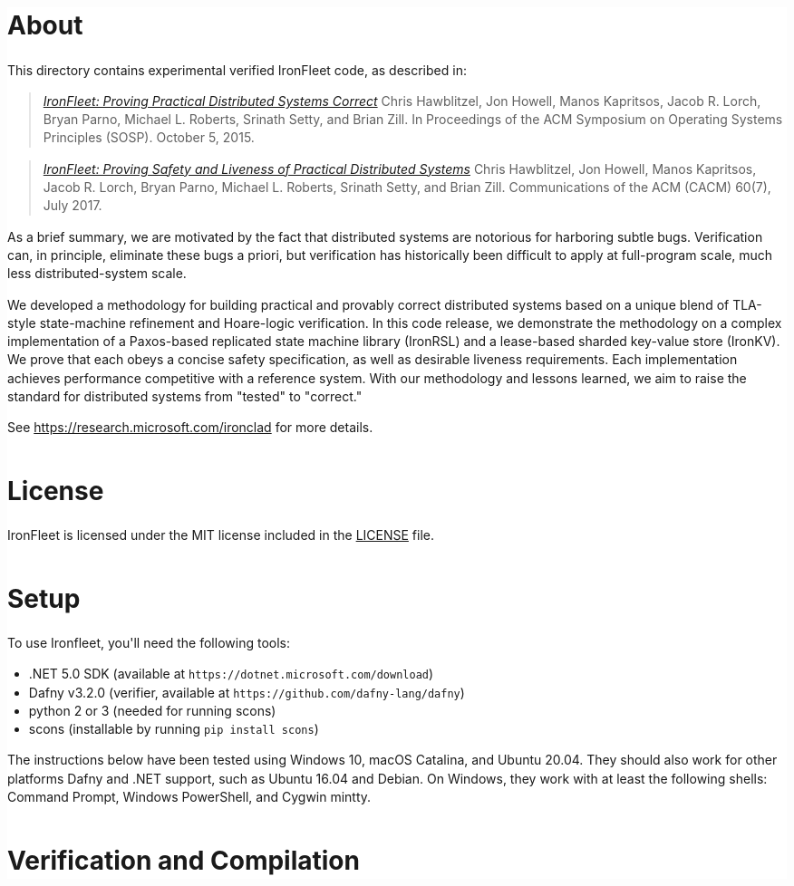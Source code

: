 # About

This directory contains experimental verified IronFleet code, as described in:

>  [_IronFleet: Proving Practical Distributed Systems Correct_](https://www.microsoft.com/en-us/research/publication/ironfleet-proving-practical-distributed-systems-correct/)
>  Chris Hawblitzel, Jon Howell, Manos Kapritsos, Jacob R. Lorch, 
>  Bryan Parno, Michael L. Roberts, Srinath Setty, and Brian Zill.
>  In Proceedings of the ACM Symposium on Operating Systems Principles (SOSP).
>  October 5, 2015.

>  [_IronFleet: Proving Safety and Liveness of Practical Distributed Systems_](https://www.microsoft.com/en-us/research/publication/ironfleet-proving-safety-liveness-practical-distributed-systems/)
>  Chris Hawblitzel, Jon Howell, Manos Kapritsos, Jacob R. Lorch, 
>  Bryan Parno, Michael L. Roberts, Srinath Setty, and Brian Zill.
>  Communications of the ACM (CACM) 60(7), July 2017.

As a brief summary, we are motivated by the fact that distributed systems are notorious
for harboring subtle bugs.  Verification can, in principle, eliminate these bugs a priori,
but verification has historically been difficult to apply at full-program scale, much less
distributed-system scale.

We developed a methodology for building practical and provably correct distributed systems
based on a unique blend of TLA-style state-machine refinement and Hoare-logic
verification.  In this code release, we demonstrate the methodology on a complex
implementation of a Paxos-based replicated state machine library (IronRSL) and a
lease-based sharded key-value store (IronKV).  We prove that each obeys a concise safety
specification, as well as desirable liveness requirements.  Each implementation achieves
performance competitive with a reference system.  With our methodology and lessons
learned, we aim to raise the standard for distributed systems from "tested" to "correct."

See https://research.microsoft.com/ironclad for more details.

# License

IronFleet is licensed under the MIT license included in the [LICENSE](./LICENSE) file.

# Setup

To use Ironfleet, you'll need the following tools:
  * .NET 5.0 SDK (available at `https://dotnet.microsoft.com/download`)
  * Dafny v3.2.0 (verifier, available at `https://github.com/dafny-lang/dafny`)
  * python 2 or 3 (needed for running scons)
  * scons (installable by running `pip install scons`)
    
The instructions below have been tested using Windows 10, macOS Catalina, and
Ubuntu 20.04.  They should also work for other platforms Dafny and .NET support,
such as Ubuntu 16.04 and Debian.  On Windows, they work with at least the
following shells: Command Prompt, Windows PowerShell, and Cygwin mintty.

# Verification and Compilation
